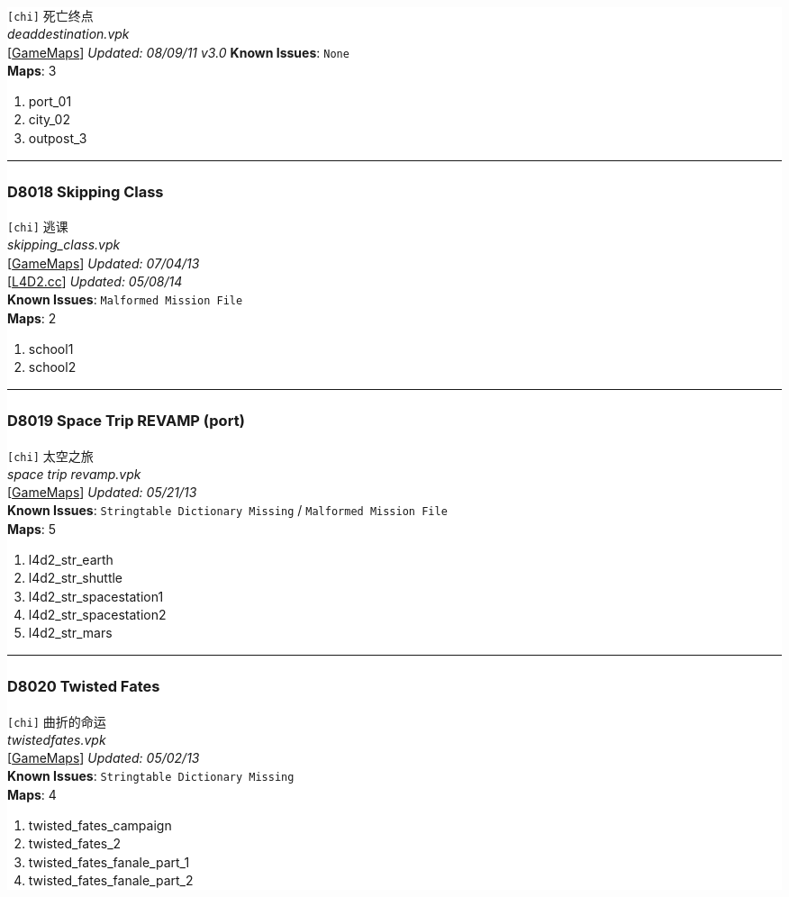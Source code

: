`[chi]` 死亡终点  
*deaddestination.vpk*  
[[GameMaps](https://www.gamemaps.com/details/3027)] *Updated: 08/09/11 v3.0* 
**Known Issues**: `None`  
**Maps**: 3

1. port_01  
2. city_02  
3. outpost_3  

------

### D8018 Skipping Class  

`[chi]` 逃课  
*skipping_class.vpk*  
[[GameMaps](https://www.gamemaps.com/details/6730)] *Updated: 07/04/13*  
[[L4D2.cc](http://www.kk175.com/map/hezuo/2013/0127/188.html)] *Updated: 05/08/14*  
**Known Issues**: `Malformed Mission File`  
**Maps**: 2

1. school1  
2. school2  

------

### D8019 Space Trip REVAMP (port)  

`[chi]` 太空之旅  
*space trip revamp.vpk*  
[[GameMaps](https://www.gamemaps.com/details/8219)] *Updated: 05/21/13*  
**Known Issues**: `Stringtable Dictionary Missing`  /  `Malformed Mission File`  
**Maps**: 5

1. l4d2_str_earth  
2. l4d2_str_shuttle  
3. l4d2_str_spacestation1  
4. l4d2_str_spacestation2  
5. l4d2_str_mars  

------

### D8020 Twisted Fates  

`[chi]` 曲折的命运  
*twistedfates.vpk*  
[[GameMaps](https://www.gamemaps.com/details/8065)] *Updated: 05/02/13*  
**Known Issues**: `Stringtable Dictionary Missing`  
**Maps**: 4

1. twisted_fates_campaign  
2. twisted_fates_2  
3. twisted_fates_fanale_part_1  
4. twisted_fates_fanale_part_2  
